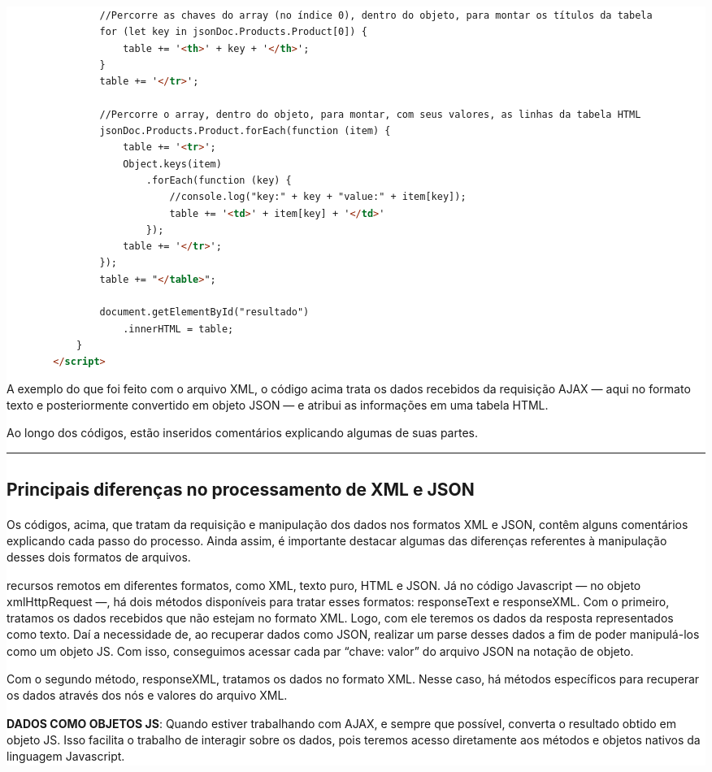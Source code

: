 ```html 
                //Percorre as chaves do array (no índice 0), dentro do objeto, para montar os títulos da tabela 
                for (let key in jsonDoc.Products.Product[0]) {
                    table += '<th>' + key + '</th>';
                }
                table += '</tr>';

                //Percorre o array, dentro do objeto, para montar, com seus valores, as linhas da tabela HTML 
                jsonDoc.Products.Product.forEach(function (item) {
                    table += '<tr>';
                    Object.keys(item)
                        .forEach(function (key) {
                            //console.log("key:" + key + "value:" + item[key]); 
                            table += '<td>' + item[key] + '</td>'
                        });
                    table += '</tr>';
                });
                table += "</table>";

                document.getElementById("resultado")
                    .innerHTML = table;
            }
        </script> 
```

A exemplo do que foi feito com o arquivo XML, o código acima trata os dados recebidos da requisição AJAX — aqui no formato texto e posteriormente convertido em objeto JSON — e atribui as informações em uma tabela HTML. 

Ao longo dos códigos, estão inseridos comentários explicando algumas de suas partes. 
***********

## Principais diferenças no processamento de XML e JSON 

Os códigos, acima, que tratam da requisição e manipulação dos dados nos formatos XML e JSON, contêm alguns comentários explicando cada passo do processo. Ainda assim, é importante destacar algumas das diferenças referentes à manipulação desses dois formatos de arquivos. 

recursos remotos em diferentes formatos, como XML, texto puro, HTML e JSON. Já no código Javascript — no objeto xmlHttpRequest —, há dois métodos disponíveis para tratar esses formatos: responseText e responseXML. Com o primeiro, tratamos os dados recebidos que não estejam no formato XML. Logo, com ele teremos os dados da resposta representados como texto. Daí a necessidade de, ao recuperar dados como JSON, realizar um parse desses dados a fim de poder manipulá-los como um objeto JS. Com isso, conseguimos acessar cada par “chave: valor” do arquivo JSON na notação de objeto. 

Com o segundo método, responseXML, tratamos os dados no formato XML. Nesse caso, há métodos específicos para recuperar os dados através dos nós e valores do arquivo XML. 

**DADOS COMO OBJETOS JS**: Quando estiver trabalhando com AJAX, e sempre que possível, converta o resultado obtido em objeto JS. Isso facilita o trabalho de interagir sobre os dados, pois teremos acesso diretamente aos métodos e objetos nativos da linguagem Javascript. 

